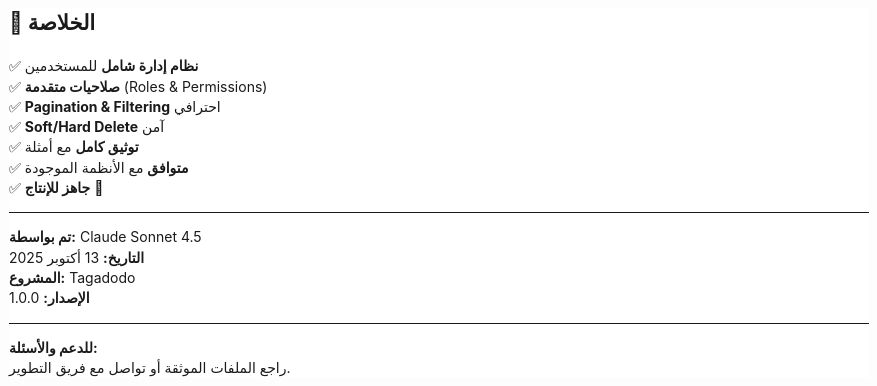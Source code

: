 
## 🚀 الخلاصة

✅ **نظام إدارة شامل** للمستخدمين  
✅ **صلاحيات متقدمة** (Roles & Permissions)  
✅ **Pagination & Filtering** احترافي  
✅ **Soft/Hard Delete** آمن  
✅ **توثيق كامل** مع أمثلة  
✅ **متوافق** مع الأنظمة الموجودة  
✅ **جاهز للإنتاج** 🚀  

---

**تم بواسطة:** Claude Sonnet 4.5  
**التاريخ:** 13 أكتوبر 2025  
**المشروع:** Tagadodo  
**الإصدار:** 1.0.0

---

**للدعم والأسئلة:**  
راجع الملفات الموثقة أو تواصل مع فريق التطوير.

